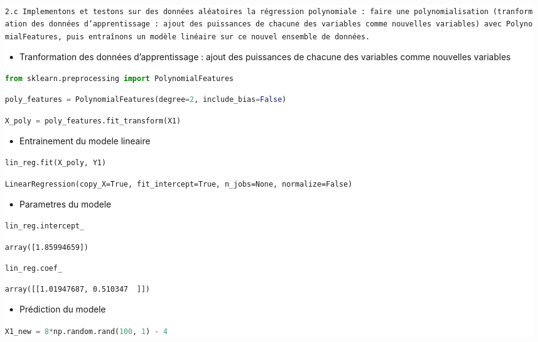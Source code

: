 
`2.c Implementons et testons sur des données aléatoires la régression polynomiale : faire une polynomialisation (tranformation des données d’apprentissage : ajout des puissances de chacune des variables comme nouvelles variables) avec PolynomialFeatures, puis entraînons un modèle linéaire sur ce nouvel ensemble de données.`

* Tranformation des données d’apprentissage : ajout des puissances de chacune des variables comme nouvelles variables


```python
from sklearn.preprocessing import PolynomialFeatures
```


```python
poly_features = PolynomialFeatures(degree=2, include_bias=False)
```


```python
X_poly = poly_features.fit_transform(X1)
```

* Entrainement du modele lineaire


```python
lin_reg.fit(X_poly, Y1)
```




    LinearRegression(copy_X=True, fit_intercept=True, n_jobs=None, normalize=False)



* Parametres du modele


```python
lin_reg.intercept_
```




    array([1.85994659])




```python
lin_reg.coef_
```




    array([[1.01947687, 0.510347  ]])



* Prédiction du modele


```python
X1_new = 8*np.random.rand(100, 1) - 4
```
